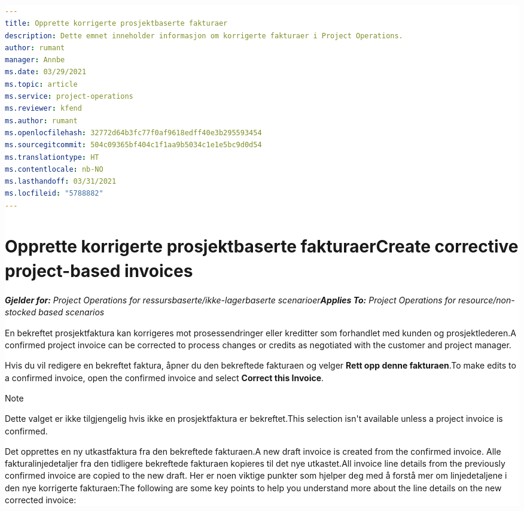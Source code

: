 ```yaml
---
title: Opprette korrigerte prosjektbaserte fakturaer
description: Dette emnet inneholder informasjon om korrigerte fakturaer i Project Operations.
author: rumant
manager: Annbe
ms.date: 03/29/2021
ms.topic: article
ms.service: project-operations
ms.reviewer: kfend
ms.author: rumant
ms.openlocfilehash: 32772d64b3fc77f0af9618edff40e3b295593454
ms.sourcegitcommit: 504c09365bf404c1f1aa9b5034c1e1e5bc9d0d54
ms.translationtype: HT
ms.contentlocale: nb-NO
ms.lasthandoff: 03/31/2021
ms.locfileid: "5788882"
---
```

# <a name="create-corrective-project-based-invoices"></a><span data-ttu-id="7af2c-103">Opprette korrigerte prosjektbaserte fakturaer</span><span class="sxs-lookup"><span data-stu-id="7af2c-103">Create corrective project-based invoices</span></span> 

<span data-ttu-id="7af2c-104">_**Gjelder for:** Project Operations for ressursbaserte/ikke-lagerbaserte scenarioer_</span><span class="sxs-lookup"><span data-stu-id="7af2c-104">_**Applies To:** Project Operations for resource/non-stocked based scenarios_</span></span>

<span data-ttu-id="7af2c-105">En bekreftet prosjektfaktura kan korrigeres mot prosessendringer eller kreditter som forhandlet med kunden og prosjektlederen.</span><span class="sxs-lookup"><span data-stu-id="7af2c-105">A confirmed project invoice can be corrected to process changes or credits as negotiated with the customer and project manager.</span></span>

<span data-ttu-id="7af2c-106">Hvis du vil redigere en bekreftet faktura, åpner du den bekreftede fakturaen og velger **Rett opp denne fakturaen**.</span><span class="sxs-lookup"><span data-stu-id="7af2c-106">To make edits to a confirmed invoice, open the confirmed invoice and select **Correct this Invoice**.</span></span> 

> [!NOTE]
> <span data-ttu-id="7af2c-107">Dette valget er ikke tilgjengelig hvis ikke en prosjektfaktura er bekreftet.</span><span class="sxs-lookup"><span data-stu-id="7af2c-107">This selection isn't available unless a project invoice is confirmed.</span></span>

<span data-ttu-id="7af2c-108">Det opprettes en ny utkastfaktura fra den bekreftede fakturaen.</span><span class="sxs-lookup"><span data-stu-id="7af2c-108">A new draft invoice is created from the confirmed invoice.</span></span> <span data-ttu-id="7af2c-109">Alle fakturalinjedetaljer fra den tidligere bekreftede fakturaen kopieres til det nye utkastet.</span><span class="sxs-lookup"><span data-stu-id="7af2c-109">All invoice line details from the previously confirmed invoice are copied to the new draft.</span></span> <span data-ttu-id="7af2c-110">Her er noen viktige punkter som hjelper deg med å forstå mer om linjedetaljene i den nye korrigerte fakturaen:</span><span class="sxs-lookup"><span data-stu-id="7af2c-110">The following are some key points to help you understand more about the line details on the new corrected invoice:</span></span>
